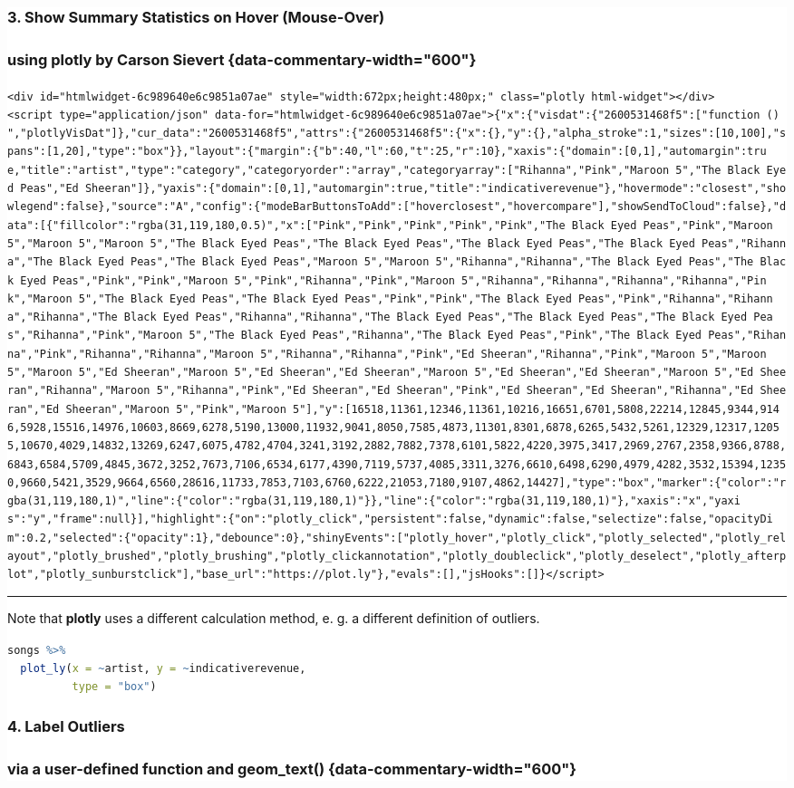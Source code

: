 ### 3. Show Summary Statistics on Hover (Mouse-Over)<br><br>using **plotly** by **Carson Sievert** {data-commentary-width="600"}


```{=html}
<div id="htmlwidget-6c989640e6c9851a07ae" style="width:672px;height:480px;" class="plotly html-widget"></div>
<script type="application/json" data-for="htmlwidget-6c989640e6c9851a07ae">{"x":{"visdat":{"2600531468f5":["function () ","plotlyVisDat"]},"cur_data":"2600531468f5","attrs":{"2600531468f5":{"x":{},"y":{},"alpha_stroke":1,"sizes":[10,100],"spans":[1,20],"type":"box"}},"layout":{"margin":{"b":40,"l":60,"t":25,"r":10},"xaxis":{"domain":[0,1],"automargin":true,"title":"artist","type":"category","categoryorder":"array","categoryarray":["Rihanna","Pink","Maroon 5","The Black Eyed Peas","Ed Sheeran"]},"yaxis":{"domain":[0,1],"automargin":true,"title":"indicativerevenue"},"hovermode":"closest","showlegend":false},"source":"A","config":{"modeBarButtonsToAdd":["hoverclosest","hovercompare"],"showSendToCloud":false},"data":[{"fillcolor":"rgba(31,119,180,0.5)","x":["Pink","Pink","Pink","Pink","Pink","The Black Eyed Peas","Pink","Maroon 5","Maroon 5","Maroon 5","The Black Eyed Peas","The Black Eyed Peas","The Black Eyed Peas","The Black Eyed Peas","Rihanna","The Black Eyed Peas","The Black Eyed Peas","Maroon 5","Maroon 5","Rihanna","Rihanna","The Black Eyed Peas","The Black Eyed Peas","Pink","Pink","Maroon 5","Pink","Rihanna","Pink","Maroon 5","Rihanna","Rihanna","Rihanna","Rihanna","Pink","Maroon 5","The Black Eyed Peas","The Black Eyed Peas","Pink","Pink","The Black Eyed Peas","Pink","Rihanna","Rihanna","Rihanna","The Black Eyed Peas","Rihanna","Rihanna","The Black Eyed Peas","The Black Eyed Peas","The Black Eyed Peas","Rihanna","Pink","Maroon 5","The Black Eyed Peas","Rihanna","The Black Eyed Peas","Pink","The Black Eyed Peas","Rihanna","Pink","Rihanna","Rihanna","Maroon 5","Rihanna","Rihanna","Pink","Ed Sheeran","Rihanna","Pink","Maroon 5","Maroon 5","Maroon 5","Ed Sheeran","Maroon 5","Ed Sheeran","Ed Sheeran","Maroon 5","Ed Sheeran","Ed Sheeran","Maroon 5","Ed Sheeran","Rihanna","Maroon 5","Rihanna","Pink","Ed Sheeran","Ed Sheeran","Pink","Ed Sheeran","Ed Sheeran","Rihanna","Ed Sheeran","Ed Sheeran","Maroon 5","Pink","Maroon 5"],"y":[16518,11361,12346,11361,10216,16651,6701,5808,22214,12845,9344,9146,5928,15516,14976,10603,8669,6278,5190,13000,11932,9041,8050,7585,4873,11301,8301,6878,6265,5432,5261,12329,12317,12055,10670,4029,14832,13269,6247,6075,4782,4704,3241,3192,2882,7882,7378,6101,5822,4220,3975,3417,2969,2767,2358,9366,8788,6843,6584,5709,4845,3672,3252,7673,7106,6534,6177,4390,7119,5737,4085,3311,3276,6610,6498,6290,4979,4282,3532,15394,12350,9660,5421,3529,9664,6560,28616,11733,7853,7103,6760,6222,21053,7180,9107,4862,14427],"type":"box","marker":{"color":"rgba(31,119,180,1)","line":{"color":"rgba(31,119,180,1)"}},"line":{"color":"rgba(31,119,180,1)"},"xaxis":"x","yaxis":"y","frame":null}],"highlight":{"on":"plotly_click","persistent":false,"dynamic":false,"selectize":false,"opacityDim":0.2,"selected":{"opacity":1},"debounce":0},"shinyEvents":["plotly_hover","plotly_click","plotly_selected","plotly_relayout","plotly_brushed","plotly_brushing","plotly_clickannotation","plotly_doubleclick","plotly_deselect","plotly_afterplot","plotly_sunburstclick"],"base_url":"https://plot.ly"},"evals":[],"jsHooks":[]}</script>
```

***

Note that **plotly** uses a different calculation method, e. g. a different definition of outliers.


```r
songs %>%
  plot_ly(x = ~artist, y = ~indicativerevenue,
          type = "box")
```


### 4. Label Outliers<br><br>via a **user-defined function** and **geom_text()** {data-commentary-width="600"}
